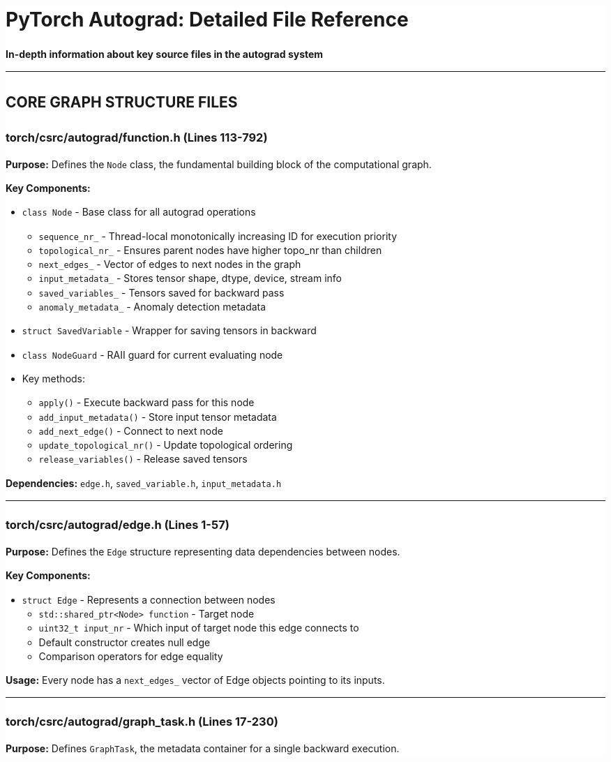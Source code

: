 # PyTorch Autograd: Detailed File Reference

**In-depth information about key source files in the autograd system**

---

## CORE GRAPH STRUCTURE FILES

### torch/csrc/autograd/function.h (Lines 113-792)

**Purpose:** Defines the `Node` class, the fundamental building block of the computational graph.

**Key Components:**
- `class Node` - Base class for all autograd operations
  - `sequence_nr_` - Thread-local monotonically increasing ID for execution priority
  - `topological_nr_` - Ensures parent nodes have higher topo_nr than children
  - `next_edges_` - Vector of edges to next nodes in the graph
  - `input_metadata_` - Stores tensor shape, dtype, device, stream info
  - `saved_variables_` - Tensors saved for backward pass
  - `anomaly_metadata_` - Anomaly detection metadata

- `struct SavedVariable` - Wrapper for saving tensors in backward
- `class NodeGuard` - RAII guard for current evaluating node
- Key methods:
  - `apply()` - Execute backward pass for this node
  - `add_input_metadata()` - Store input tensor metadata
  - `add_next_edge()` - Connect to next node
  - `update_topological_nr()` - Update topological ordering
  - `release_variables()` - Release saved tensors

**Dependencies:** `edge.h`, `saved_variable.h`, `input_metadata.h`

---

### torch/csrc/autograd/edge.h (Lines 1-57)

**Purpose:** Defines the `Edge` structure representing data dependencies between nodes.

**Key Components:**
- `struct Edge` - Represents a connection between nodes
  - `std::shared_ptr<Node> function` - Target node
  - `uint32_t input_nr` - Which input of target node this edge connects to
  - Default constructor creates null edge
  - Comparison operators for edge equality

**Usage:** Every node has a `next_edges_` vector of Edge objects pointing to its inputs.

---

### torch/csrc/autograd/graph_task.h (Lines 17-230)

**Purpose:** Defines `GraphTask`, the metadata container for a single backward execution.
